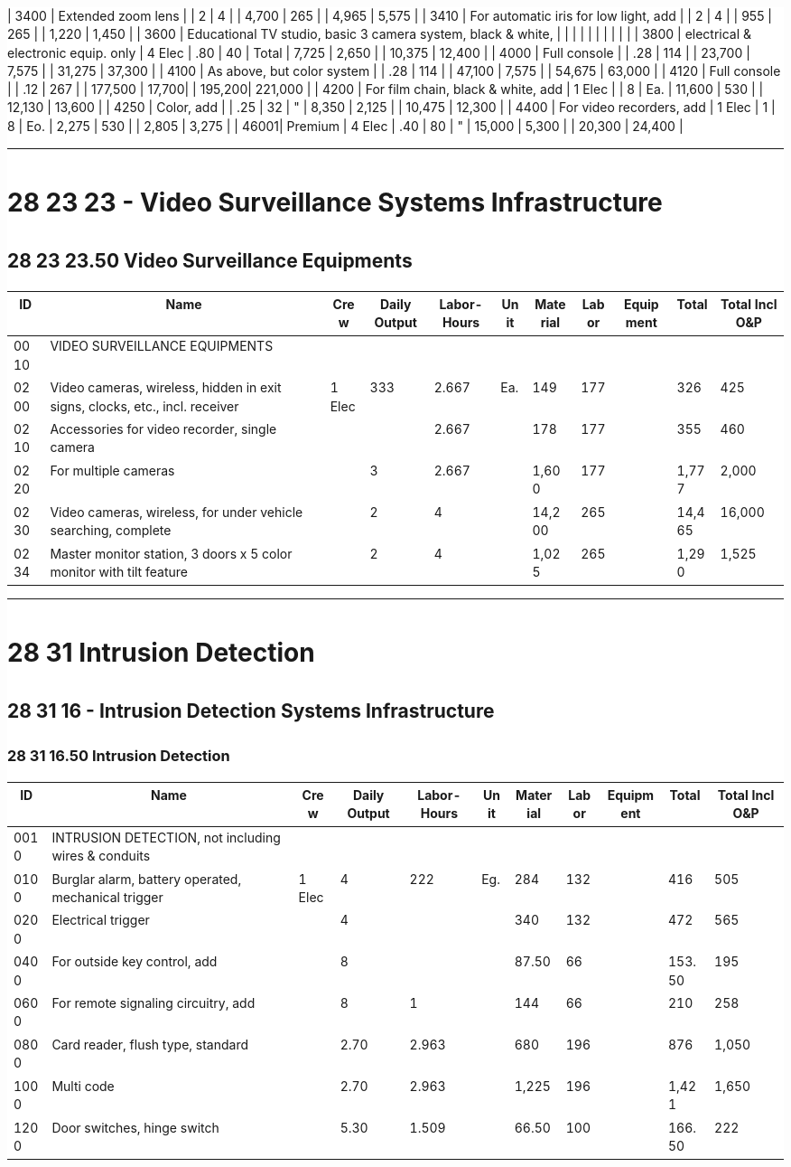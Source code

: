 | 3400 | Extended zoom lens                                                   |         | 2            | 4           |        | 4,700    | 265   |           | 4,965  | 5,575          |
| 3410 | For automatic iris for low light, add                                |         | 2            | 4           |        | 955      | 265   |           | 1,220  | 1,450          |
| 3600 | Educational TV studio, basic 3 camera system, black & white,         |         |              |             |        |          |       |           |        |                |
| 3800 | electrical & electronic equip. only                                  | 4 Elec  | .80          | 40          | Total  | 7,725    | 2,650 |           | 10,375 | 12,400         |
| 4000 | Full console                                                         |         | .28          | 114         |        | 23,700   | 7,575 |           | 31,275 | 37,300         |
| 4100 | As above, but color system                                           |         | .28          | 114         |        | 47,100   | 7,575 |           | 54,675 | 63,000         |
| 4120 | Full console                                                         |         | .12          | 267         |        | 177,500  | 17,700|           | 195,200| 221,000        |
| 4200 | For film chain, black & white, add                                   | 1 Elec  |              | 8           | Ea.    | 11,600   | 530   |           | 12,130 | 13,600         |
| 4250 | Color, add                                                           |         | .25          | 32          | "      | 8,350    | 2,125 |           | 10,475 | 12,300         |
| 4400 | For video recorders, add                                             | 1 Elec  | 1            | 8           | Eo.    | 2,275    | 530   |           | 2,805  | 3,275          |
| 46001| Premium                                                              | 4 Elec  | .40          | 80          | "      | 15,000   | 5,300 |           | 20,300 | 24,400         |

---

# 28 23 23 - Video Surveillance Systems Infrastructure
## 28 23 23.50 Video Surveillance Equipments

| ID   | Name                                                                 | Crew    | Daily Output | Labor-Hours | Unit   | Material | Labor | Equipment | Total  | Total Incl O&P |
|------|----------------------------------------------------------------------|---------|--------------|-------------|--------|----------|-------|-----------|--------|----------------|
| 0010 | VIDEO SURVEILLANCE EQUIPMENTS                                        |         |              |             |        |          |       |           |        |                |
| 0200 | Video cameras, wireless, hidden in exit signs, clocks, etc., incl. receiver | 1 Elec  | 333          | 2.667       | Ea.    | 149      | 177   |           | 326    | 425            |
| 0210 | Accessories for video recorder, single camera                        |         |              | 2.667       |        | 178      | 177   |           | 355    | 460            |
| 0220 | For multiple cameras                                                 |         | 3            | 2.667       |        | 1,600    | 177   |           | 1,777  | 2,000          |
| 0230 | Video cameras, wireless, for under vehicle searching, complete       |         | 2            | 4           |        | 14,200   | 265   |           | 14,465 | 16,000         |
| 0234 | Master monitor station, 3 doors x 5 color monitor with tilt feature  |         | 2            | 4           |        | 1,025    | 265   |           | 1,290  | 1,525          |

---

# 28 31 Intrusion Detection
## 28 31 16 - Intrusion Detection Systems Infrastructure
### 28 31 16.50 Intrusion Detection

| ID   | Name                                                                 | Crew    | Daily Output | Labor-Hours | Unit   | Material | Labor | Equipment | Total  | Total Incl O&P |
|------|----------------------------------------------------------------------|---------|--------------|-------------|--------|----------|-------|-----------|--------|----------------|
| 0010 | INTRUSION DETECTION, not including wires & conduits                  |         |              |             |        |          |       |           |        |                |
| 0100 | Burglar alarm, battery operated, mechanical trigger                  | 1 Elec  | 4            | 222         | Eg.    | 284      | 132   |           | 416    | 505            |
| 0200 | Electrical trigger                                                   |         | 4            |             |        | 340      | 132   |           | 472    | 565            |
| 0400 | For outside key control, add                                         |         | 8            |             |        | 87.50    | 66    |           | 153.50 | 195            |
| 0600 | For remote signaling circuitry, add                                  |         | 8            | 1           |        | 144      | 66    |           | 210    | 258            |
| 0800 | Card reader, flush type, standard                                    |         | 2.70         | 2.963       |        | 680      | 196   |           | 876    | 1,050          |
| 1000 | Multi code                                                           |         | 2.70         | 2.963       |        | 1,225    | 196   |           | 1,421  | 1,650          |
| 1200 | Door switches, hinge switch                                          |         | 5.30         | 1.509       |        | 66.50    | 100   |           | 166.50 | 222            |
